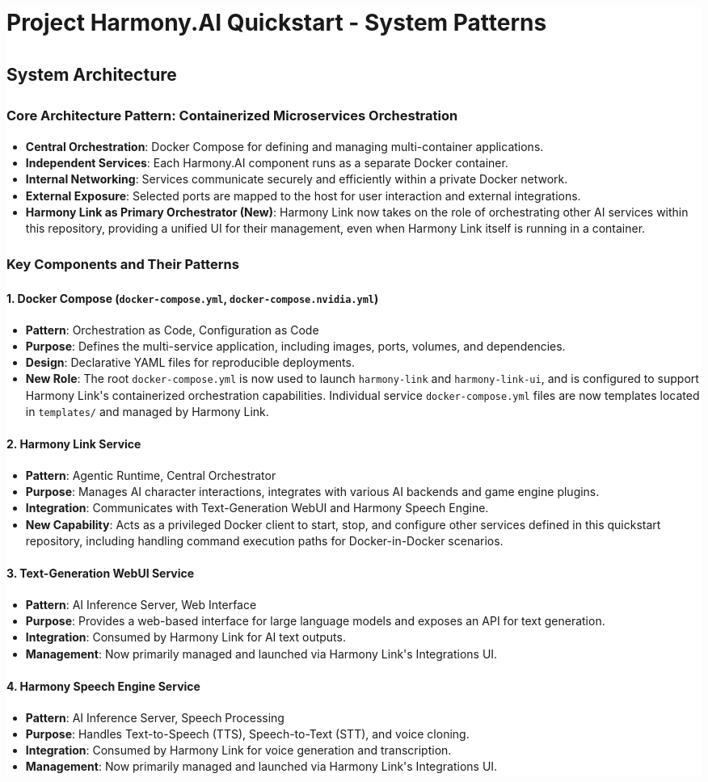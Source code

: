 # Project Harmony.AI Quickstart - System Patterns

## System Architecture

### Core Architecture Pattern: Containerized Microservices Orchestration
- **Central Orchestration**: Docker Compose for defining and managing multi-container applications.
- **Independent Services**: Each Harmony.AI component runs as a separate Docker container.
- **Internal Networking**: Services communicate securely and efficiently within a private Docker network.
- **External Exposure**: Selected ports are mapped to the host for user interaction and external integrations.
- **Harmony Link as Primary Orchestrator (New)**: Harmony Link now takes on the role of orchestrating other AI services within this repository, providing a unified UI for their management, even when Harmony Link itself is running in a container.

### Key Components and Their Patterns

#### 1. Docker Compose (`docker-compose.yml`, `docker-compose.nvidia.yml`)
- **Pattern**: Orchestration as Code, Configuration as Code
- **Purpose**: Defines the multi-service application, including images, ports, volumes, and dependencies.
- **Design**: Declarative YAML files for reproducible deployments.
- **New Role**: The root `docker-compose.yml` is now used to launch `harmony-link` and `harmony-link-ui`, and is configured to support Harmony Link's containerized orchestration capabilities. Individual service `docker-compose.yml` files are now templates located in `templates/` and managed by Harmony Link.

#### 2. Harmony Link Service
- **Pattern**: Agentic Runtime, Central Orchestrator
- **Purpose**: Manages AI character interactions, integrates with various AI backends and game engine plugins.
- **Integration**: Communicates with Text-Generation WebUI and Harmony Speech Engine.
- **New Capability**: Acts as a privileged Docker client to start, stop, and configure other services defined in this quickstart repository, including handling command execution paths for Docker-in-Docker scenarios.

#### 3. Text-Generation WebUI Service
- **Pattern**: AI Inference Server, Web Interface
- **Purpose**: Provides a web-based interface for large language models and exposes an API for text generation.
- **Integration**: Consumed by Harmony Link for AI text outputs.
- **Management**: Now primarily managed and launched via Harmony Link's Integrations UI.

#### 4. Harmony Speech Engine Service
- **Pattern**: AI Inference Server, Speech Processing
- **Purpose**: Handles Text-to-Speech (TTS), Speech-to-Text (STT), and voice cloning.
- **Integration**: Consumed by Harmony Link for voice generation and transcription.
- **Management**: Now primarily managed and launched via Harmony Link's Integrations UI.

